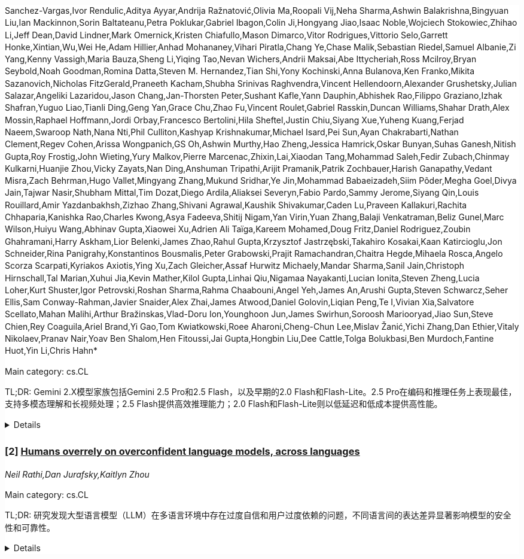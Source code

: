 Sanchez-Vargas,Ivor Rendulic,Aditya Ayyar,Andrija Ražnatović,Olivia Ma,Roopali Vij,Neha Sharma,Ashwin Balakrishna,Bingyuan Liu,Ian Mackinnon,Sorin Baltateanu,Petra Poklukar,Gabriel Ibagon,Colin Ji,Hongyang Jiao,Isaac Noble,Wojciech Stokowiec,Zhihao Li,Jeff Dean,David Lindner,Mark Omernick,Kristen Chiafullo,Mason Dimarco,Vitor Rodrigues,Vittorio Selo,Garrett Honke,Xintian,Wu,Wei He,Adam Hillier,Anhad Mohananey,Vihari Piratla,Chang Ye,Chase Malik,Sebastian Riedel,Samuel Albanie,Zi Yang,Kenny Vassigh,Maria Bauza,Sheng Li,Yiqing Tao,Nevan Wichers,Andrii Maksai,Abe Ittycheriah,Ross Mcilroy,Bryan Seybold,Noah Goodman,Romina Datta,Steven M. Hernandez,Tian Shi,Yony Kochinski,Anna Bulanova,Ken Franko,Mikita Sazanovich,Nicholas FitzGerald,Praneeth Kacham,Shubha Srinivas Raghvendra,Vincent Hellendoorn,Alexander Grushetsky,Julian Salazar,Angeliki Lazaridou,Jason Chang,Jan-Thorsten Peter,Sushant Kafle,Yann Dauphin,Abhishek Rao,Filippo Graziano,Izhak Shafran,Yuguo Liao,Tianli Ding,Geng Yan,Grace Chu,Zhao Fu,Vincent Roulet,Gabriel Rasskin,Duncan Williams,Shahar Drath,Alex Mossin,Raphael Hoffmann,Jordi Orbay,Francesco Bertolini,Hila Sheftel,Justin Chiu,Siyang Xue,Yuheng Kuang,Ferjad Naeem,Swaroop Nath,Nana Nti,Phil Culliton,Kashyap Krishnakumar,Michael Isard,Pei Sun,Ayan Chakrabarti,Nathan Clement,Regev Cohen,Arissa Wongpanich,GS Oh,Ashwin Murthy,Hao Zheng,Jessica Hamrick,Oskar Bunyan,Suhas Ganesh,Nitish Gupta,Roy Frostig,John Wieting,Yury Malkov,Pierre Marcenac,Zhixin,Lai,Xiaodan Tang,Mohammad Saleh,Fedir Zubach,Chinmay Kulkarni,Huanjie Zhou,Vicky Zayats,Nan Ding,Anshuman Tripathi,Arijit Pramanik,Patrik Zochbauer,Harish Ganapathy,Vedant Misra,Zach Behrman,Hugo Vallet,Mingyang Zhang,Mukund Sridhar,Ye Jin,Mohammad Babaeizadeh,Siim Põder,Megha Goel,Divya Jain,Tajwar Nasir,Shubham Mittal,Tim Dozat,Diego Ardila,Aliaksei Severyn,Fabio Pardo,Sammy Jerome,Siyang Qin,Louis Rouillard,Amir Yazdanbakhsh,Zizhao Zhang,Shivani Agrawal,Kaushik Shivakumar,Caden Lu,Praveen Kallakuri,Rachita Chhaparia,Kanishka Rao,Charles Kwong,Asya Fadeeva,Shitij Nigam,Yan Virin,Yuan Zhang,Balaji Venkatraman,Beliz Gunel,Marc Wilson,Huiyu Wang,Abhinav Gupta,Xiaowei Xu,Adrien Ali Taïga,Kareem Mohamed,Doug Fritz,Daniel Rodriguez,Zoubin Ghahramani,Harry Askham,Lior Belenki,James Zhao,Rahul Gupta,Krzysztof Jastrzębski,Takahiro Kosakai,Kaan Katircioglu,Jon Schneider,Rina Panigrahy,Konstantinos Bousmalis,Peter Grabowski,Prajit Ramachandran,Chaitra Hegde,Mihaela Rosca,Angelo Scorza Scarpati,Kyriakos Axiotis,Ying Xu,Zach Gleicher,Assaf Hurwitz Michaely,Mandar Sharma,Sanil Jain,Christoph Hirnschall,Tal Marian,Xuhui Jia,Kevin Mather,Kilol Gupta,Linhai Qiu,Nigamaa Nayakanti,Lucian Ionita,Steven Zheng,Lucia Loher,Kurt Shuster,Igor Petrovski,Roshan Sharma,Rahma Chaabouni,Angel Yeh,James An,Arushi Gupta,Steven Schwarcz,Seher Ellis,Sam Conway-Rahman,Javier Snaider,Alex Zhai,James Atwood,Daniel Golovin,Liqian Peng,Te I,Vivian Xia,Salvatore Scellato,Mahan Malihi,Arthur Bražinskas,Vlad-Doru Ion,Younghoon Jun,James Swirhun,Soroosh Mariooryad,Jiao Sun,Steve Chien,Rey Coaguila,Ariel Brand,Yi Gao,Tom Kwiatkowski,Roee Aharoni,Cheng-Chun Lee,Mislav Žanić,Yichi Zhang,Dan Ethier,Vitaly Nikolaev,Pranav Nair,Yoav Ben Shalom,Hen Fitoussi,Jai Gupta,Hongbin Liu,Dee Cattle,Tolga Bolukbasi,Ben Murdoch,Fantine Huot,Yin Li,Chris Hahn*

Main category: cs.CL

TL;DR: Gemini 2.X模型家族包括Gemini 2.5 Pro和2.5 Flash，以及早期的2.0 Flash和Flash-Lite。2.5 Pro在编码和推理任务上表现最佳，支持多模态理解和长视频处理；2.5 Flash提供高效推理能力；2.0 Flash和Flash-Lite则以低延迟和低成本提供高性能。


<details><summary>Details</summary></details>


### [2] [Humans overrely on overconfident language models, across languages](https://arxiv.org/abs/2507.06306)
*Neil Rathi,Dan Jurafsky,Kaitlyn Zhou*

Main category: cs.CL

TL;DR: 研究发现大型语言模型（LLM）在多语言环境中存在过度自信和用户过度依赖的问题，不同语言间的表达差异显著影响模型的安全性和可靠性。


<details><summary>Details</summary></details>
